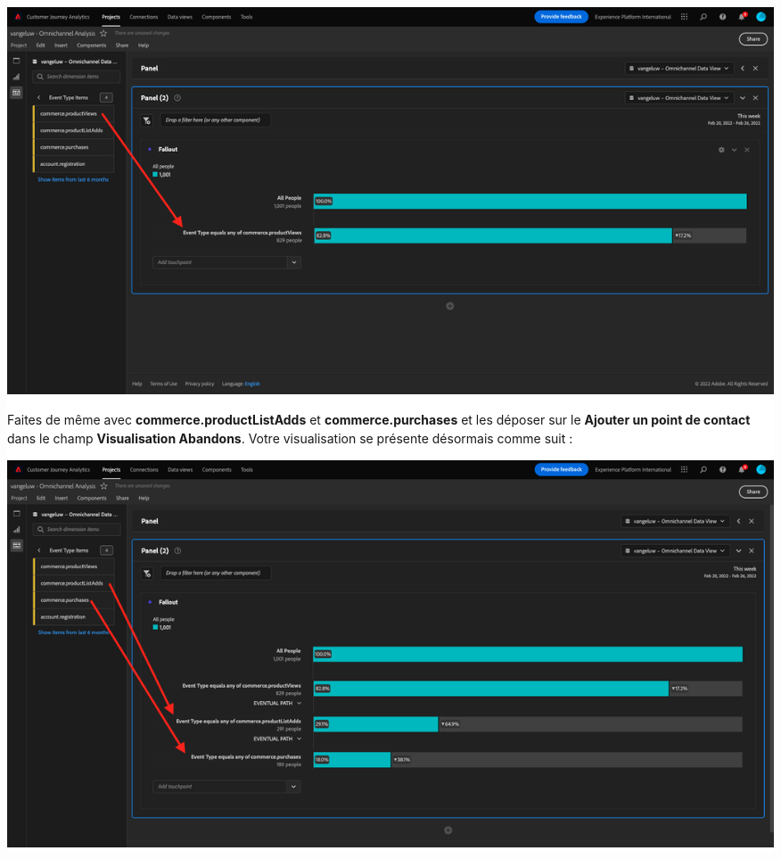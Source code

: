 ![demo](./images/pro29.png)

Faites de même avec **commerce.productListAdds** et **commerce.purchases** et les déposer sur le **Ajouter un point de contact** dans le champ **Visualisation Abandons**. Votre visualisation se présente désormais comme suit :

![demo](./images/props1.png)
